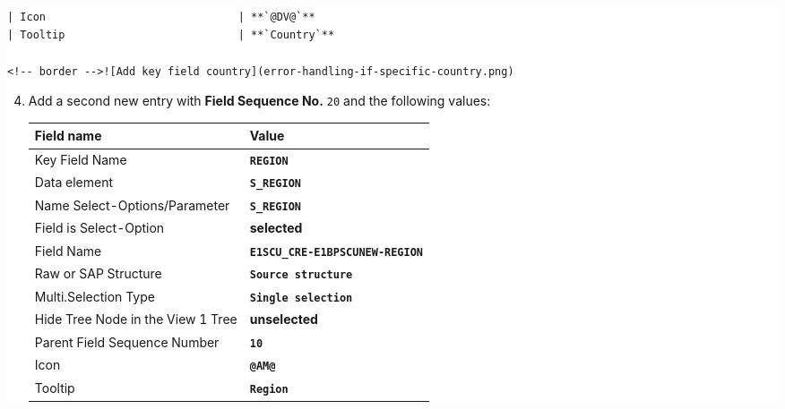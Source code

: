     | Icon                              | **`@DV@`**
    | Tooltip                           | **`Country`**

    <!-- border -->![Add key field country](error-handling-if-specific-country.png)

4. Add a second new entry with **Field Sequence No.** `20` and the following values:

    | Field name                        | Value
    | :---------------------------------| :-------------------------------------------
    | Key Field Name                    | **`REGION`**
    | Data element                      | **`S_REGION`**
    | Name Select-Options/Parameter     | **`S_REGION`**
    | Field is Select-Option            | **selected**
    | Field Name                        | **`E1SCU_CRE-E1BPSCUNEW-REGION`**
    | Raw or SAP Structure              | **`Source structure`**
    | Multi.Selection Type              | **`Single selection`**
    | Hide Tree Node in the View 1 Tree | **unselected**
    | Parent Field Sequence Number      | **`10`**
    | Icon                              | **`@AM@`**
    | Tooltip                           | **`Region`**
